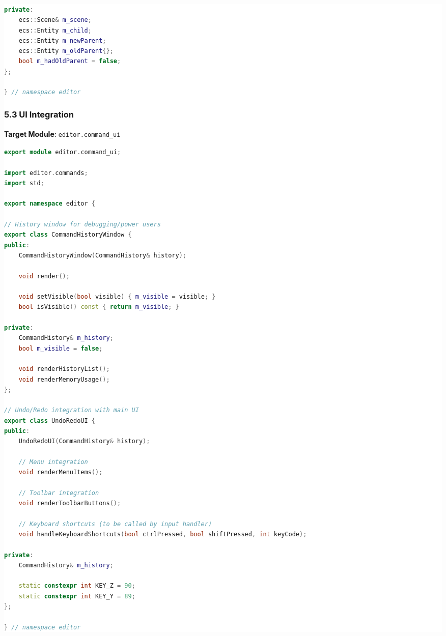 ```cpp
private:
    ecs::Scene& m_scene;
    ecs::Entity m_child;
    ecs::Entity m_newParent;
    ecs::Entity m_oldParent{};
    bool m_hadOldParent = false;
};

} // namespace editor
```

### 5.3 UI Integration
**Target Module**: `editor.command_ui`

```cpp
export module editor.command_ui;

import editor.commands;
import std;

export namespace editor {

// History window for debugging/power users
export class CommandHistoryWindow {
public:
    CommandHistoryWindow(CommandHistory& history);
    
    void render();
    
    void setVisible(bool visible) { m_visible = visible; }
    bool isVisible() const { return m_visible; }
    
private:
    CommandHistory& m_history;
    bool m_visible = false;
    
    void renderHistoryList();
    void renderMemoryUsage();
};

// Undo/Redo integration with main UI
export class UndoRedoUI {
public:
    UndoRedoUI(CommandHistory& history);
    
    // Menu integration
    void renderMenuItems();
    
    // Toolbar integration
    void renderToolbarButtons();
    
    // Keyboard shortcuts (to be called by input handler)
    void handleKeyboardShortcuts(bool ctrlPressed, bool shiftPressed, int keyCode);
    
private:
    CommandHistory& m_history;
    
    static constexpr int KEY_Z = 90;
    static constexpr int KEY_Y = 89;
};

} // namespace editor
```
